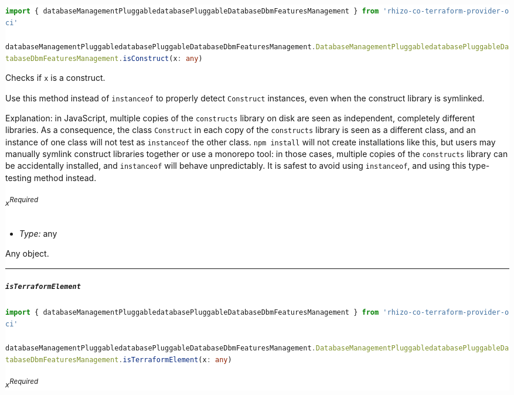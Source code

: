 ```typescript
import { databaseManagementPluggabledatabasePluggableDatabaseDbmFeaturesManagement } from 'rhizo-co-terraform-provider-oci'

databaseManagementPluggabledatabasePluggableDatabaseDbmFeaturesManagement.DatabaseManagementPluggabledatabasePluggableDatabaseDbmFeaturesManagement.isConstruct(x: any)
```

Checks if `x` is a construct.

Use this method instead of `instanceof` to properly detect `Construct`
instances, even when the construct library is symlinked.

Explanation: in JavaScript, multiple copies of the `constructs` library on
disk are seen as independent, completely different libraries. As a
consequence, the class `Construct` in each copy of the `constructs` library
is seen as a different class, and an instance of one class will not test as
`instanceof` the other class. `npm install` will not create installations
like this, but users may manually symlink construct libraries together or
use a monorepo tool: in those cases, multiple copies of the `constructs`
library can be accidentally installed, and `instanceof` will behave
unpredictably. It is safest to avoid using `instanceof`, and using
this type-testing method instead.

###### `x`<sup>Required</sup> <a name="x" id="rhizo-co-terraform-provider-oci.databaseManagementPluggabledatabasePluggableDatabaseDbmFeaturesManagement.DatabaseManagementPluggabledatabasePluggableDatabaseDbmFeaturesManagement.isConstruct.parameter.x"></a>

- *Type:* any

Any object.

---

##### `isTerraformElement` <a name="isTerraformElement" id="rhizo-co-terraform-provider-oci.databaseManagementPluggabledatabasePluggableDatabaseDbmFeaturesManagement.DatabaseManagementPluggabledatabasePluggableDatabaseDbmFeaturesManagement.isTerraformElement"></a>

```typescript
import { databaseManagementPluggabledatabasePluggableDatabaseDbmFeaturesManagement } from 'rhizo-co-terraform-provider-oci'

databaseManagementPluggabledatabasePluggableDatabaseDbmFeaturesManagement.DatabaseManagementPluggabledatabasePluggableDatabaseDbmFeaturesManagement.isTerraformElement(x: any)
```

###### `x`<sup>Required</sup> <a name="x" id="rhizo-co-terraform-provider-oci.databaseManagementPluggabledatabasePluggableDatabaseDbmFeaturesManagement.DatabaseManagementPluggabledatabasePluggableDatabaseDbmFeaturesManagement.isTerraformElement.parameter.x"></a>
